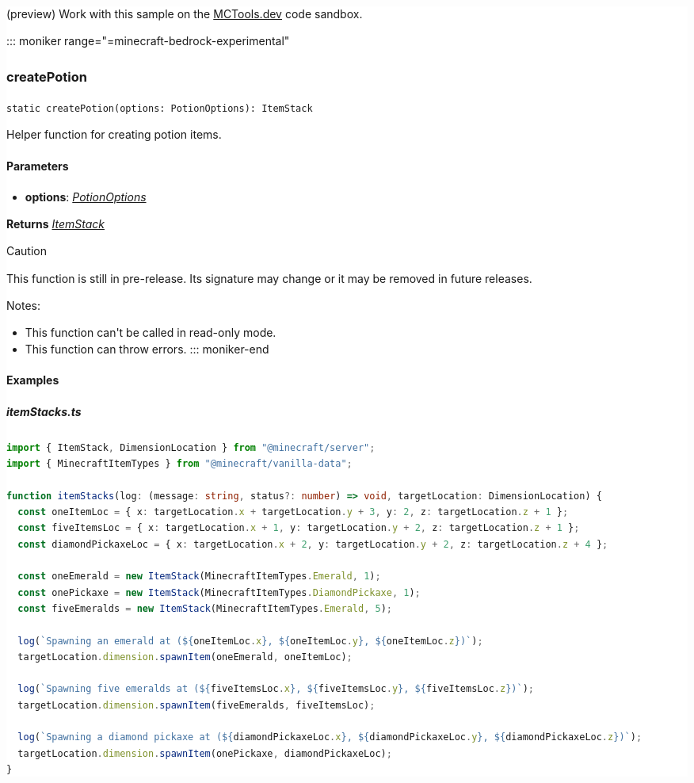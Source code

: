 (preview) Work with this sample on the [MCTools.dev](https://mctools.dev/?open=gp/diamondAwesomeSword.ts) code sandbox.

::: moniker range="=minecraft-bedrock-experimental"
### **createPotion**
`
static createPotion(options: PotionOptions): ItemStack
`

Helper function for creating potion items.

#### **Parameters**
- **options**: [*PotionOptions*](PotionOptions.md)

**Returns** [*ItemStack*](ItemStack.md)

> [!CAUTION]
> This function is still in pre-release.  Its signature may change or it may be removed in future releases.
  
Notes:
- This function can't be called in read-only mode.
- This function can throw errors.
::: moniker-end

#### Examples

##### ***itemStacks.ts***

```typescript
import { ItemStack, DimensionLocation } from "@minecraft/server";
import { MinecraftItemTypes } from "@minecraft/vanilla-data";

function itemStacks(log: (message: string, status?: number) => void, targetLocation: DimensionLocation) {
  const oneItemLoc = { x: targetLocation.x + targetLocation.y + 3, y: 2, z: targetLocation.z + 1 };
  const fiveItemsLoc = { x: targetLocation.x + 1, y: targetLocation.y + 2, z: targetLocation.z + 1 };
  const diamondPickaxeLoc = { x: targetLocation.x + 2, y: targetLocation.y + 2, z: targetLocation.z + 4 };

  const oneEmerald = new ItemStack(MinecraftItemTypes.Emerald, 1);
  const onePickaxe = new ItemStack(MinecraftItemTypes.DiamondPickaxe, 1);
  const fiveEmeralds = new ItemStack(MinecraftItemTypes.Emerald, 5);

  log(`Spawning an emerald at (${oneItemLoc.x}, ${oneItemLoc.y}, ${oneItemLoc.z})`);
  targetLocation.dimension.spawnItem(oneEmerald, oneItemLoc);

  log(`Spawning five emeralds at (${fiveItemsLoc.x}, ${fiveItemsLoc.y}, ${fiveItemsLoc.z})`);
  targetLocation.dimension.spawnItem(fiveEmeralds, fiveItemsLoc);

  log(`Spawning a diamond pickaxe at (${diamondPickaxeLoc.x}, ${diamondPickaxeLoc.y}, ${diamondPickaxeLoc.z})`);
  targetLocation.dimension.spawnItem(onePickaxe, diamondPickaxeLoc);
}
```
